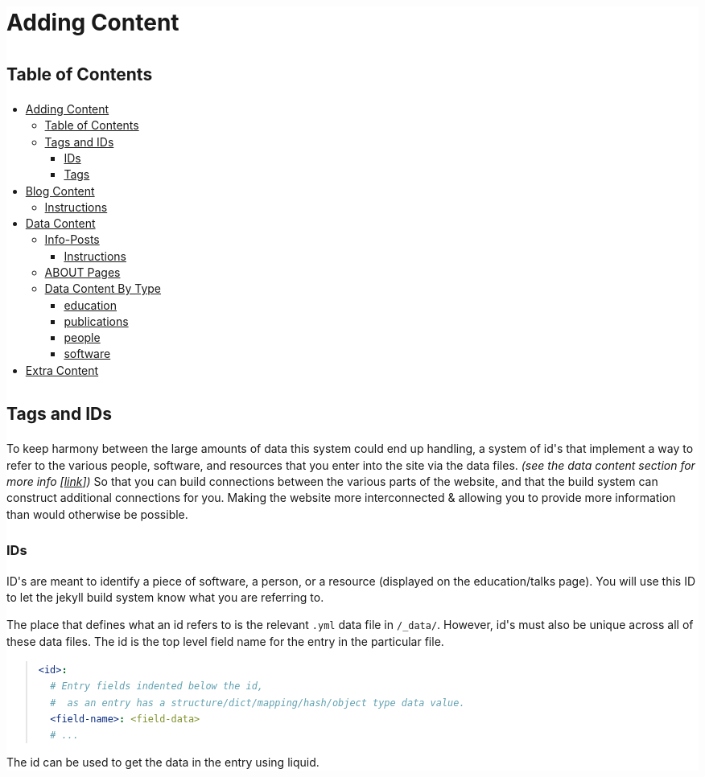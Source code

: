   Adding Content
==================

## Table of Contents
- [Adding Content](#adding-content)
  - [Table of Contents](#table-of-contents)
  - [Tags and IDs](#tags-and-ids)
    - [IDs](#ids)
    - [Tags](#tags)
- [Blog Content](#blog-content)
  - [Instructions](#instructions)
- [Data Content](#data-content)
  - [Info-Posts](#info-posts)
    - [Instructions](#instructions-1)
  - [ABOUT Pages](#about-pages)
  - [Data Content By Type](#data-content-by-type)
    - [education](#education)
    - [publications](#publications)
    - [people](#people)
    - [software](#software)
- [Extra Content](#extra-content)


 Tags and IDs
--------------
To keep harmony between the large amounts of data this system could end up handling,
 a system of id's that implement a way to refer to the various people, software, and resources 
 that you enter into the site via the data files.
 _(see the data content section for more info \[[link](#data-content)\])_
So that you can build connections between the various parts of the website,
 and that the build system can construct additional connections for you.
Making the website more interconnected & allowing you to provide more information than 
 would otherwise be possible.

### IDs

ID's are meant to identify a piece of software, a person, or a resource (displayed on the education/talks page).
You will use this ID to let the jekyll build system know what you are referring to.

The place that defines what an id refers to is the relevant `.yml` data file in `/_data/`.
However, id's must also be unique across all of these data files.
The id is the top level field name for the entry in the particular file.
> ```yml
> <id>:
>   # Entry fields indented below the id, 
>   #  as an entry has a structure/dict/mapping/hash/object type data value.
>   <field-name>: <field-data>
>   # ...
> ```
The id can be used to get the data in the entry using liquid.
